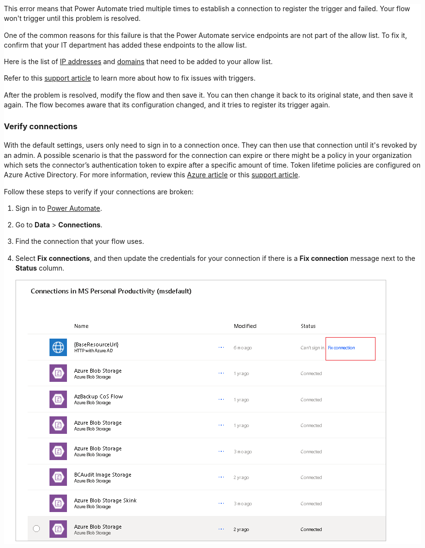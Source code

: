    This error means that Power Automate tried multiple times to establish a connection to register the trigger and failed. Your flow won't trigger until this problem is resolved.

   One of the common reasons for this failure is that the Power Automate service endpoints are not part of the allow list. To fix it, confirm that your IT department has added these endpoints to the allow list.

   Here is the list of [IP addresses](/power-apps/limits-and-config#ip-addresses) and [domains](https://support.microsoft.com/help/4557620/client-request-aborted-or-failed-to-fetch-error-in-power-automate) that need to be added to your allow list.

   Refer to this [support article](https://support.microsoft.com/help/4540228/there-is-a-problem-with-the-flow-s-trigger) to learn more about how to fix issues with triggers.

After the problem is resolved, modify the flow and then save it. You can then change it back to its original state, and then save it again. The flow becomes aware that its configuration changed, and it tries to register its trigger again.

### Verify connections

With the default settings, users only need to sign in to a connection once. They can then use that connection until it's revoked by an admin. A possible scenario is that the password for the connection can expire or there might be a policy in your organization which sets the connector’s authentication token to expire after a specific amount of time. Token lifetime policies are configured on Azure Active Directory. For more information, review this [Azure article](/azure/active-directory/develop/active-directory-configurable-token-lifetimes) or this [support article](https://support.microsoft.com/help/4467879/conditional-access-and-multi-factor-authentication-in-flow).

Follow these steps to verify if your connections are broken:

1. Sign in to [Power Automate](https://make.powerautomate.com).
1. Go to **Data** > **Connections**.
1. Find the connection that your flow uses.
1. Select **Fix connections**, and then update the credentials for your connection if there is a **Fix connection** message next to the **Status** column.

   ![A screenshot that displays a link to fix a broken connection.](./media/triggers-introduction/fix-link.png)

